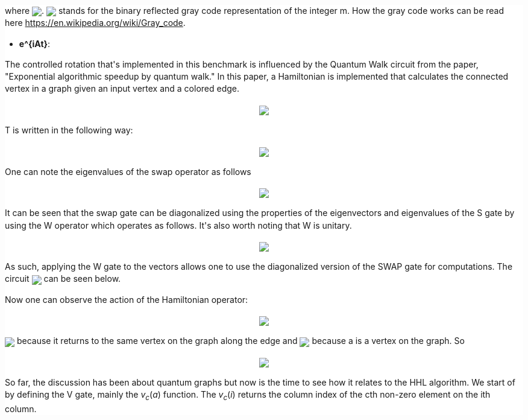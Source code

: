    where <img align="center" src="https://latex.codecogs.com/svg.latex?\pagecolor{white}\small\begin{align*}M_{ij}=2^{-k}(-1)^{{b_{j-1}}\cdot{g_{i-1}}}\end{align*}\">. <img align="center" src="https://latex.codecogs.com/svg.latex?\pagecolor{white}\small\begin{align*}g_m\end{align*}\"> stands for the binary reflected gray code representation of the integer m. How the gray code works can be read here https://en.wikipedia.org/wiki/Gray_code.

   
- **e^{iAt}**:

The controlled rotation that's implemented in this benchmark is influenced by the Quantum Walk circuit from the paper, "Exponential algorithmic speedup by quantum walk." In this paper, a Hamiltonian is implemented that calculates the connected vertex in a graph given an input vertex and a colored edge.


   <p align="center">
   <img align="center" src="https://latex.codecogs.com/svg.latex?\pagecolor{white}\small\begin{align*}H=V_{c}TV_{c}\\T|a,b,0\rangle=|b,a,0\rangle\\T|a,b,1\rangle=0\\V_c|a,b,r\rangle=|a,b\otimes{v_c{a}},r\otimes{f_c(a)}\rangle\end{align*}\">
   </p>

T is written in the following way:

   <p align="center">
   <img align="center" src="https://latex.codecogs.com/svg.latex?\pagecolor{white}\small\begin{align*}T=(\bigotimes^{2n}_{l=1}S^{l,2n+1})\otimes|0\rangle\langle0|\\S|z_{1}z_{2}\rangle=|z_{2}z_{1}\rangle\end{align*}\">
   </p>
   
   One can note the eigenvalues of the swap operator as follows

   <p align="center">
   <img align="center" src="https://latex.codecogs.com/svg.latex?\pagecolor{white}\small\begin{align*}S\frac{1}{\sqrt{2}}(|01\rangle+|10\rangle)=(+1)\frac{1}{\sqrt{2}}(|01\rangle+|10\rangle)\\S\frac{1}{\sqrt{2}}(|01\rangle-|10\rangle)=(-1)\frac{1}{\sqrt{2}}(|01\rangle-|10\rangle)\end{align*}\">
   </p>

It can be seen that the swap gate can be diagonalized using the properties of the eigenvectors and eigenvalues of the S gate by using the W operator which operates as follows. It's also worth noting that W is unitary.

   <p align="center">
   <img align="center" src="https://latex.codecogs.com/svg.latex?\pagecolor{white}\small\begin{align*}W|00\rangle=|00\rangle\\W\frac{1}{\sqrt{2}}(|01\rangle+|10\rangle)=|01\rangle\\W\frac{1}{\sqrt{2}}(|01\rangle-|10\rangle)=|10\rangle\\W|11\rangle=|11\rangle\end{align*}\">
   </p>

As such, applying the W gate to the vectors allows one to use the diagonalized version of the SWAP gate for computations. The circuit <img align=center src="https://latex.codecogs.com/svg.latex?\small\pagecolor{white}e^{-iTt}"> can be seen below.

Now one can observe the action of the Hamiltonian operator:

   <p align="center">
   <img align="center" src="https://latex.codecogs.com/svg.latex?\pagecolor{white}\small\begin{align*}H|a,0,0\rangle=\sum_{c}V_{c}T|a,v_{c}(a),f_{c}(a)\rangle\\=\sum_{c}\delta_{0,f_{c}}(a)V_{c}|v_{c}(a),a,0\rangle\\=\sum_{c:v_{c}(a)\in{G}}|v_{c}(a),a\oplus{v_c(v_c(a))},f_c(v_c(a))\rangle\end{align*}\">
   </p>

   
<img align=center src="https://latex.codecogs.com/svg.latex?\small\pagecolor{white}v_cv_c(a)=a"> because it returns to the same vertex on the graph along the edge and <img align=center src="https://latex.codecogs.com/svg.latex?\small\pagecolor{white}f_c(a)=0"> because a is a vertex on the graph. So


   <p align="center">
   <img align="center" src="https://latex.codecogs.com/svg.latex?\pagecolor{white}\small\begin{align*}H|a,0,0\rangle=\sum_{c:v_{c}(a)\in{G}}|v_c(a),0,0\rangle\end{align*}\">
   </p>


So far, the discussion has been about quantum graphs but now is the time to see how it relates to the HHL algorithm.
We start of by defining the V gate, mainly the $v_c(a)$ function. The $v_c(i)$ returns the column index of the cth non-zero element on the ith column.
